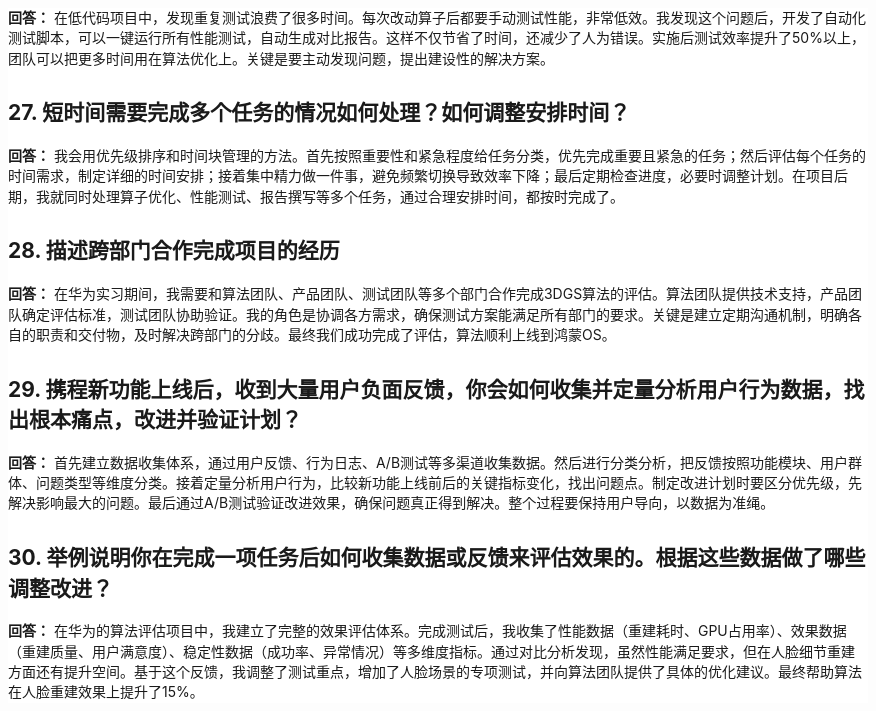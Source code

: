 **回答：** 在低代码项目中，发现重复测试浪费了很多时间。每次改动算子后都要手动测试性能，非常低效。我发现这个问题后，开发了自动化测试脚本，可以一键运行所有性能测试，自动生成对比报告。这样不仅节省了时间，还减少了人为错误。实施后测试效率提升了50%以上，团队可以把更多时间用在算法优化上。关键是要主动发现问题，提出建设性的解决方案。

## 27. 短时间需要完成多个任务的情况如何处理？如何调整安排时间？

**回答：** 我会用优先级排序和时间块管理的方法。首先按照重要性和紧急程度给任务分类，优先完成重要且紧急的任务；然后评估每个任务的时间需求，制定详细的时间安排；接着集中精力做一件事，避免频繁切换导致效率下降；最后定期检查进度，必要时调整计划。在项目后期，我就同时处理算子优化、性能测试、报告撰写等多个任务，通过合理安排时间，都按时完成了。

## 28. 描述跨部门合作完成项目的经历

**回答：** 在华为实习期间，我需要和算法团队、产品团队、测试团队等多个部门合作完成3DGS算法的评估。算法团队提供技术支持，产品团队确定评估标准，测试团队协助验证。我的角色是协调各方需求，确保测试方案能满足所有部门的要求。关键是建立定期沟通机制，明确各自的职责和交付物，及时解决跨部门的分歧。最终我们成功完成了评估，算法顺利上线到鸿蒙OS。

## 29. 携程新功能上线后，收到大量用户负面反馈，你会如何收集并定量分析用户行为数据，找出根本痛点，改进并验证计划？

**回答：** 首先建立数据收集体系，通过用户反馈、行为日志、A/B测试等多渠道收集数据。然后进行分类分析，把反馈按照功能模块、用户群体、问题类型等维度分类。接着定量分析用户行为，比较新功能上线前后的关键指标变化，找出问题点。制定改进计划时要区分优先级，先解决影响最大的问题。最后通过A/B测试验证改进效果，确保问题真正得到解决。整个过程要保持用户导向，以数据为准绳。

## 30. 举例说明你在完成一项任务后如何收集数据或反馈来评估效果的。根据这些数据做了哪些调整改进？

**回答：** 在华为的算法评估项目中，我建立了完整的效果评估体系。完成测试后，我收集了性能数据（重建耗时、GPU占用率）、效果数据（重建质量、用户满意度）、稳定性数据（成功率、异常情况）等多维度指标。通过对比分析发现，虽然性能满足要求，但在人脸细节重建方面还有提升空间。基于这个反馈，我调整了测试重点，增加了人脸场景的专项测试，并向算法团队提供了具体的优化建议。最终帮助算法在人脸重建效果上提升了15%。
